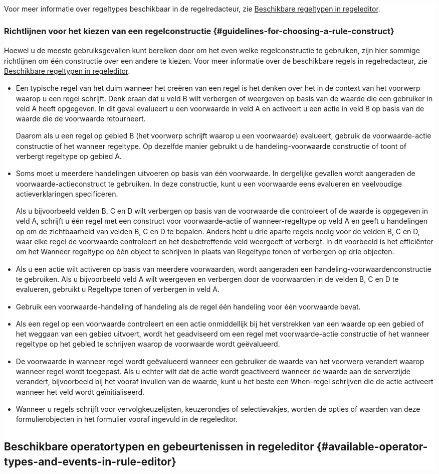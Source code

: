Voor meer informatie over regeltypes beschikbaar in de regelredacteur, zie [Beschikbare regeltypen in regeleditor](rule-editor.md#p-available-rule-types-in-rule-editor-p).

### Richtlijnen voor het kiezen van een regelconstructie {#guidelines-for-choosing-a-rule-construct}

Hoewel u de meeste gebruiksgevallen kunt bereiken door om het even welke regelconstructie te gebruiken, zijn hier sommige richtlijnen om één constructie over een andere te kiezen. Voor meer informatie over de beschikbare regels in regelredacteur, zie [Beschikbare regeltypen in regeleditor](rule-editor.md#p-available-rule-types-in-rule-editor-p).

* Een typische regel van het duim wanneer het creëren van een regel is het denken over het in de context van het voorwerp waarop u een regel schrijft. Denk eraan dat u veld B wilt verbergen of weergeven op basis van de waarde die een gebruiker in veld A heeft opgegeven. In dit geval evalueert u een voorwaarde in veld A en activeert u een actie in veld B op basis van de waarde die de voorwaarde retourneert.

  Daarom als u een regel op gebied B (het voorwerp schrijft waarop u een voorwaarde) evalueert, gebruik de voorwaarde-actie constructie of het wanneer regeltype. Op dezelfde manier gebruikt u de handeling-voorwaarde constructie of toont of verbergt regeltype op gebied A.

* Soms moet u meerdere handelingen uitvoeren op basis van één voorwaarde. In dergelijke gevallen wordt aangeraden de voorwaarde-actieconstruct te gebruiken. In deze constructie, kunt u een voorwaarde eens evalueren en veelvoudige actieverklaringen specificeren.

  Als u bijvoorbeeld velden B, C en D wilt verbergen op basis van de voorwaarde die controleert of de waarde is opgegeven in veld A, schrijft u één regel met een construct voor voorwaarde-actie of wanneer-regeltype op veld A en geeft u handelingen op om de zichtbaarheid van velden B, C en D te bepalen. Anders hebt u drie aparte regels nodig voor de velden B, C en D, waar elke regel de voorwaarde controleert en het desbetreffende veld weergeeft of verbergt. In dit voorbeeld is het efficiënter om het Wanneer regeltype op één object te schrijven in plaats van Regeltype tonen of verbergen op drie objecten.

* Als u een actie wilt activeren op basis van meerdere voorwaarden, wordt aangeraden een handeling-voorwaardenconstructie te gebruiken. Als u bijvoorbeeld veld A wilt weergeven en verbergen door de voorwaarden in de velden B, C en D te evalueren, gebruikt u Regeltype tonen of verbergen in veld A.
* Gebruik een voorwaarde-handeling of handeling als de regel één handeling voor één voorwaarde bevat.
* Als een regel op een voorwaarde controleert en een actie onmiddellijk bij het verstrekken van een waarde op een gebied of het weggaan van een gebied uitvoert, wordt het geadviseerd om een regel met voorwaarde-actie constructie of het wanneer regeltype op het gebied te schrijven waarop de voorwaarde wordt geëvalueerd.
* De voorwaarde in wanneer regel wordt geëvalueerd wanneer een gebruiker de waarde van het voorwerp verandert waarop wanneer regel wordt toegepast. Als u echter wilt dat de actie wordt geactiveerd wanneer de waarde aan de serverzijde verandert, bijvoorbeeld bij het vooraf invullen van de waarde, kunt u het beste een When-regel schrijven die de actie activeert wanneer het veld wordt geïnitialiseerd.
* Wanneer u regels schrijft voor vervolgkeuzelijsten, keuzerondjes of selectievakjes, worden de opties of waarden van deze formulierobjecten in het formulier vooraf ingevuld in de regeleditor.

## Beschikbare operatortypen en gebeurtenissen in regeleditor {#available-operator-types-and-events-in-rule-editor}
